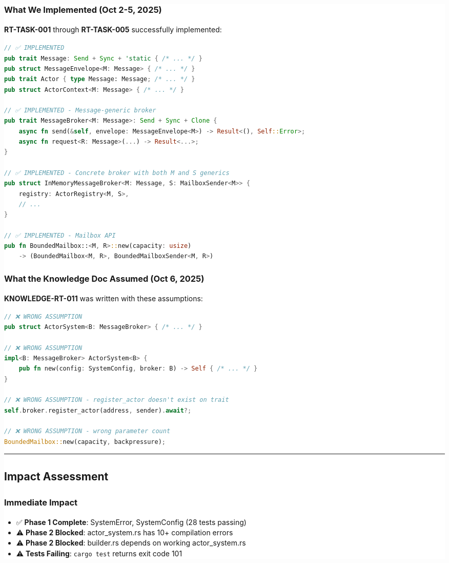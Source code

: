 ### What We Implemented (Oct 2-5, 2025)

**RT-TASK-001** through **RT-TASK-005** successfully implemented:
```rust
// ✅ IMPLEMENTED
pub trait Message: Send + Sync + 'static { /* ... */ }
pub struct MessageEnvelope<M: Message> { /* ... */ }
pub trait Actor { type Message: Message; /* ... */ }
pub struct ActorContext<M: Message> { /* ... */ }

// ✅ IMPLEMENTED - Message-generic broker
pub trait MessageBroker<M: Message>: Send + Sync + Clone {
    async fn send(&self, envelope: MessageEnvelope<M>) -> Result<(), Self::Error>;
    async fn request<R: Message>(...) -> Result<...>;
}

// ✅ IMPLEMENTED - Concrete broker with both M and S generics
pub struct InMemoryMessageBroker<M: Message, S: MailboxSender<M>> {
    registry: ActorRegistry<M, S>,
    // ...
}

// ✅ IMPLEMENTED - Mailbox API
pub fn BoundedMailbox::<M, R>::new(capacity: usize) 
    -> (BoundedMailbox<M, R>, BoundedMailboxSender<M, R>)
```

### What the Knowledge Doc Assumed (Oct 6, 2025)

**KNOWLEDGE-RT-011** was written with these assumptions:
```rust
// ❌ WRONG ASSUMPTION
pub struct ActorSystem<B: MessageBroker> { /* ... */ }

// ❌ WRONG ASSUMPTION
impl<B: MessageBroker> ActorSystem<B> {
    pub fn new(config: SystemConfig, broker: B) -> Self { /* ... */ }
}

// ❌ WRONG ASSUMPTION - register_actor doesn't exist on trait
self.broker.register_actor(address, sender).await?;

// ❌ WRONG ASSUMPTION - wrong parameter count
BoundedMailbox::new(capacity, backpressure);
```

---

## Impact Assessment

### Immediate Impact
- ✅ **Phase 1 Complete**: SystemError, SystemConfig (28 tests passing)
- ⚠️ **Phase 2 Blocked**: actor_system.rs has 10+ compilation errors
- ⚠️ **Phase 2 Blocked**: builder.rs depends on working actor_system.rs
- ⚠️ **Tests Failing**: `cargo test` returns exit code 101
